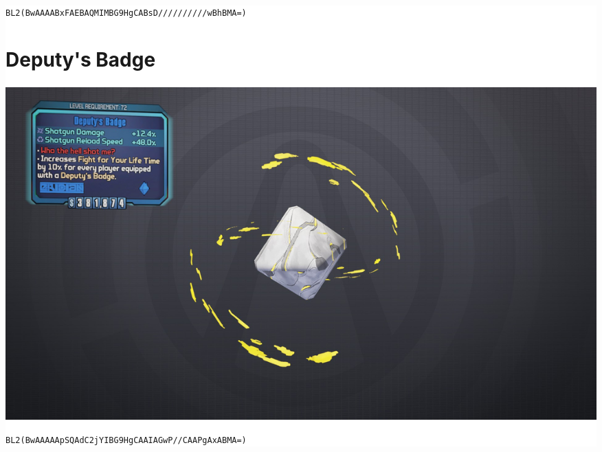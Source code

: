     BL2(BwAAAABxFAEBAQMIMBG9HgCABsD//////////wBhBMA=)

# Deputy's Badge

![](./assets/relic_deputy_badge.jpeg)

    BL2(BwAAAAApSQAdC2jYIBG9HgCAAIAGwP//CAAPgAxABMA=)